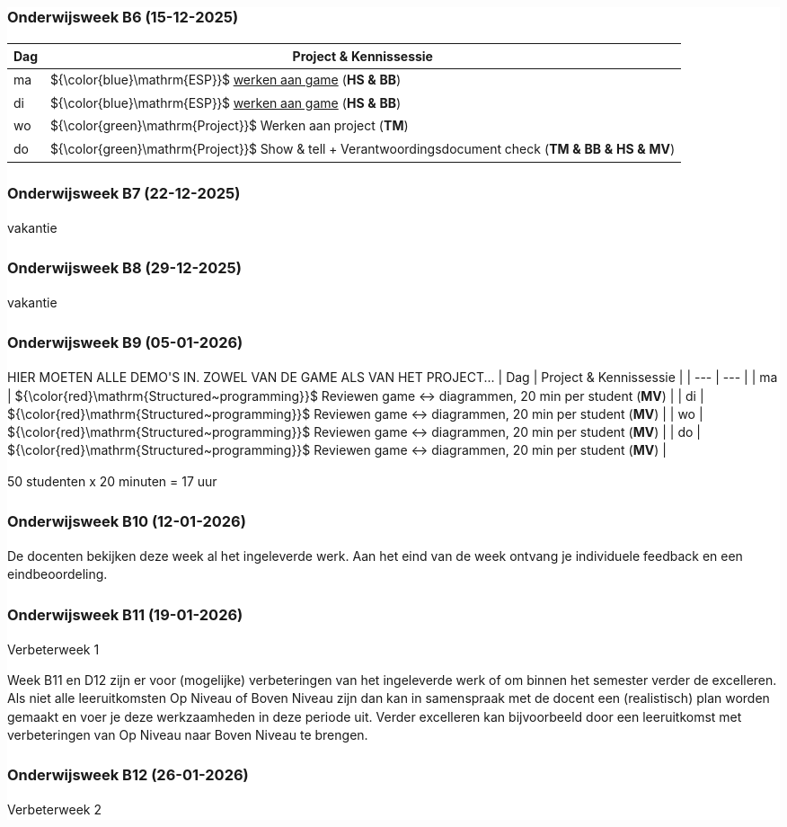 ### Onderwijsweek B6 (15-12-2025)
| Dag | Project & Kennissessie |
| --- |  --- |
| ma  |  ${\color{blue}\mathrm{ESP}}$ [werken aan game](../software/) (**HS & BB**) |
| di  |  ${\color{blue}\mathrm{ESP}}$ [werken aan game](../software/) (**HS & BB**) |
| wo  |${\color{green}\mathrm{Project}}$ Werken aan project (**TM**) |
| do  |${\color{green}\mathrm{Project}}$ Show & tell + Verantwoordingsdocument check (**TM & BB & HS & MV**) |

### Onderwijsweek B7 (22-12-2025)
vakantie
### Onderwijsweek B8 (29-12-2025)
vakantie
### Onderwijsweek B9 (05-01-2026)

HIER MOETEN ALLE DEMO'S IN. ZOWEL VAN DE GAME ALS VAN HET PROJECT...
| Dag | Project & Kennissessie |
| --- |  --- |
| ma  | ${\color{red}\mathrm{Structured~programming}}$  Reviewen game <-> diagrammen, 20 min per student (**MV**) |
| di  | ${\color{red}\mathrm{Structured~programming}}$  Reviewen game <-> diagrammen, 20 min per student (**MV**) |
| wo  | ${\color{red}\mathrm{Structured~programming}}$  Reviewen game <-> diagrammen, 20 min per student (**MV**) |
| do  | ${\color{red}\mathrm{Structured~programming}}$  Reviewen game <-> diagrammen, 20 min per student (**MV**) |

50 studenten x 20 minuten = 17 uur

### Onderwijsweek B10 (12-01-2026)
De docenten bekijken deze week al het ingeleverde werk. Aan het eind van de week ontvang je individuele feedback en een eindbeoordeling.


### Onderwijsweek B11 (19-01-2026)
Verbeterweek 1

Week B11 en D12 zijn er voor (mogelijke) verbeteringen van het ingeleverde werk of om binnen het semester verder de excelleren. Als niet alle leeruitkomsten Op Niveau of Boven Niveau zijn dan kan in samenspraak met de docent een (realistisch) plan worden gemaakt en voer je deze werkzaamheden in deze periode uit. Verder excelleren kan bijvoorbeeld door een leeruitkomst met verbeteringen van Op Niveau naar Boven Niveau te brengen.

### Onderwijsweek B12 (26-01-2026)
Verbeterweek 2